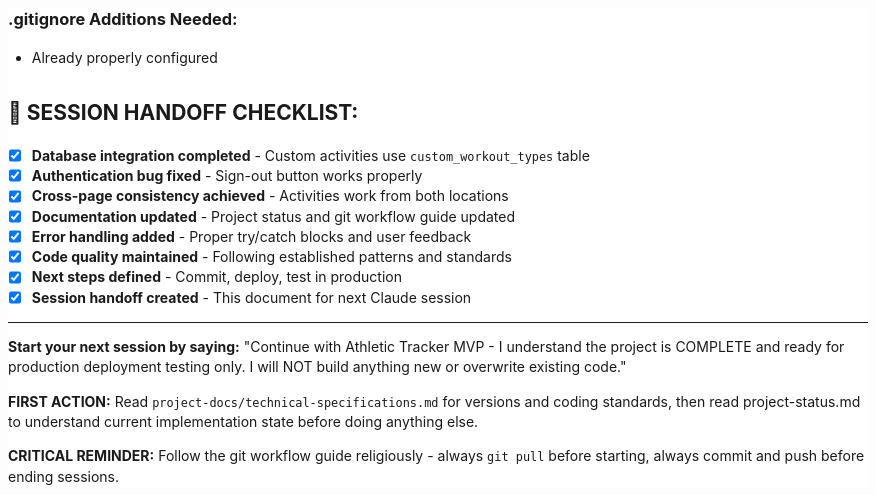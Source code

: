 ### .gitignore Additions Needed:
- Already properly configured

## 🎯 **SESSION HANDOFF CHECKLIST:**
- [x] **Database integration completed** - Custom activities use `custom_workout_types` table
- [x] **Authentication bug fixed** - Sign-out button works properly
- [x] **Cross-page consistency achieved** - Activities work from both locations
- [x] **Documentation updated** - Project status and git workflow guide updated
- [x] **Error handling added** - Proper try/catch blocks and user feedback
- [x] **Code quality maintained** - Following established patterns and standards
- [x] **Next steps defined** - Commit, deploy, test in production
- [x] **Session handoff created** - This document for next Claude session

---

**Start your next session by saying:** "Continue with Athletic Tracker MVP - I understand the project is COMPLETE and ready for production deployment testing only. I will NOT build anything new or overwrite existing code."

**FIRST ACTION:** Read `project-docs/technical-specifications.md` for versions and coding standards, then read project-status.md to understand current implementation state before doing anything else.

**CRITICAL REMINDER:** Follow the git workflow guide religiously - always `git pull` before starting, always commit and push before ending sessions.
